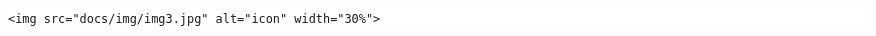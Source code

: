     <img src="docs/img/img3.jpg" alt="icon" width="30%">
  </a>  
</div>

<div align="center">
  <a href="https://carlosorellana00.github.io/Galeria-de-Imagenes-Hexagonal-o-Panal/" rel="noopener">